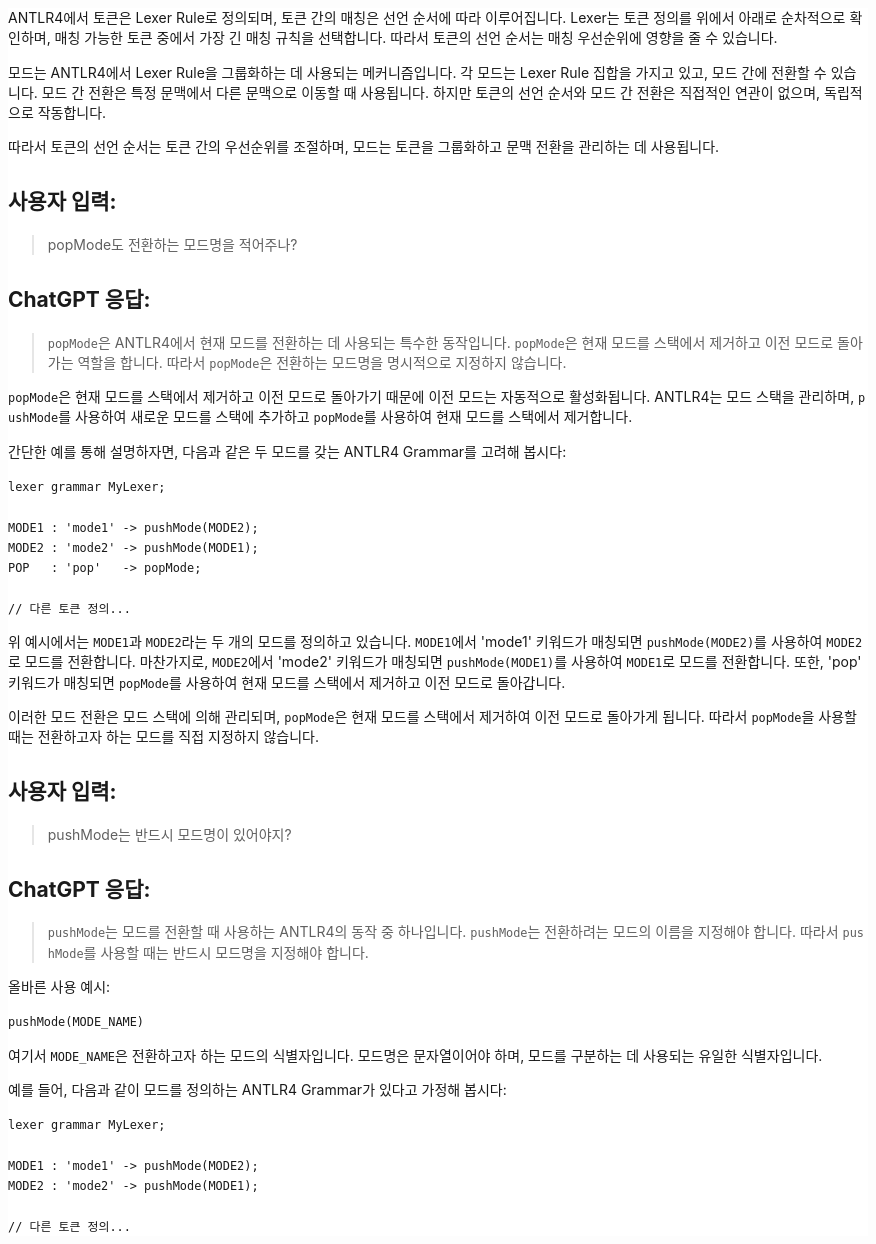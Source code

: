 ANTLR4에서 토큰은 Lexer Rule로 정의되며, 토큰 간의 매칭은 선언 순서에 따라 이루어집니다. Lexer는 토큰 정의를 위에서 아래로 순차적으로 확인하며, 매칭 가능한 토큰 중에서 가장 긴 매칭 규칙을 선택합니다. 따라서 토큰의 선언 순서는 매칭 우선순위에 영향을 줄 수 있습니다.

모드는 ANTLR4에서 Lexer Rule을 그룹화하는 데 사용되는 메커니즘입니다. 각 모드는 Lexer Rule 집합을 가지고 있고, 모드 간에 전환할 수 있습니다. 모드 간 전환은 특정 문맥에서 다른 문맥으로 이동할 때 사용됩니다. 하지만 토큰의 선언 순서와 모드 간 전환은 직접적인 연관이 없으며, 독립적으로 작동합니다.

따라서 토큰의 선언 순서는 토큰 간의 우선순위를 조절하며, 모드는 토큰을 그룹화하고 문맥 전환을 관리하는 데 사용됩니다.

## 사용자 입력:
> popMode도 전환하는 모드명을 적어주나?

## ChatGPT 응답:
> `popMode`은 ANTLR4에서 현재 모드를 전환하는 데 사용되는 특수한 동작입니다. `popMode`은 현재 모드를 스택에서 제거하고 이전 모드로 돌아가는 역할을 합니다. 따라서 `popMode`은 전환하는 모드명을 명시적으로 지정하지 않습니다. 

`popMode`은 현재 모드를 스택에서 제거하고 이전 모드로 돌아가기 때문에 이전 모드는 자동적으로 활성화됩니다. ANTLR4는 모드 스택을 관리하며, `pushMode`를 사용하여 새로운 모드를 스택에 추가하고 `popMode`를 사용하여 현재 모드를 스택에서 제거합니다.

간단한 예를 통해 설명하자면, 다음과 같은 두 모드를 갖는 ANTLR4 Grammar를 고려해 봅시다:

```
lexer grammar MyLexer;

MODE1 : 'mode1' -> pushMode(MODE2);
MODE2 : 'mode2' -> pushMode(MODE1);
POP   : 'pop'   -> popMode;

// 다른 토큰 정의...
```

위 예시에서는 `MODE1`과 `MODE2`라는 두 개의 모드를 정의하고 있습니다. `MODE1`에서 'mode1' 키워드가 매칭되면 `pushMode(MODE2)`를 사용하여 `MODE2`로 모드를 전환합니다. 마찬가지로, `MODE2`에서 'mode2' 키워드가 매칭되면 `pushMode(MODE1)`를 사용하여 `MODE1`로 모드를 전환합니다. 또한, 'pop' 키워드가 매칭되면 `popMode`를 사용하여 현재 모드를 스택에서 제거하고 이전 모드로 돌아갑니다.

이러한 모드 전환은 모드 스택에 의해 관리되며, `popMode`은 현재 모드를 스택에서 제거하여 이전 모드로 돌아가게 됩니다. 따라서 `popMode`을 사용할 때는 전환하고자 하는 모드를 직접 지정하지 않습니다.

## 사용자 입력:
> pushMode는 반드시 모드명이 있어야지?

## ChatGPT 응답:
> `pushMode`는 모드를 전환할 때 사용하는 ANTLR4의 동작 중 하나입니다. `pushMode`는 전환하려는 모드의 이름을 지정해야 합니다. 따라서 `pushMode`를 사용할 때는 반드시 모드명을 지정해야 합니다.

올바른 사용 예시:
```
pushMode(MODE_NAME)
```

여기서 `MODE_NAME`은 전환하고자 하는 모드의 식별자입니다. 모드명은 문자열이어야 하며, 모드를 구분하는 데 사용되는 유일한 식별자입니다.

예를 들어, 다음과 같이 모드를 정의하는 ANTLR4 Grammar가 있다고 가정해 봅시다:

```antlr
lexer grammar MyLexer;

MODE1 : 'mode1' -> pushMode(MODE2);
MODE2 : 'mode2' -> pushMode(MODE1);

// 다른 토큰 정의...
```
